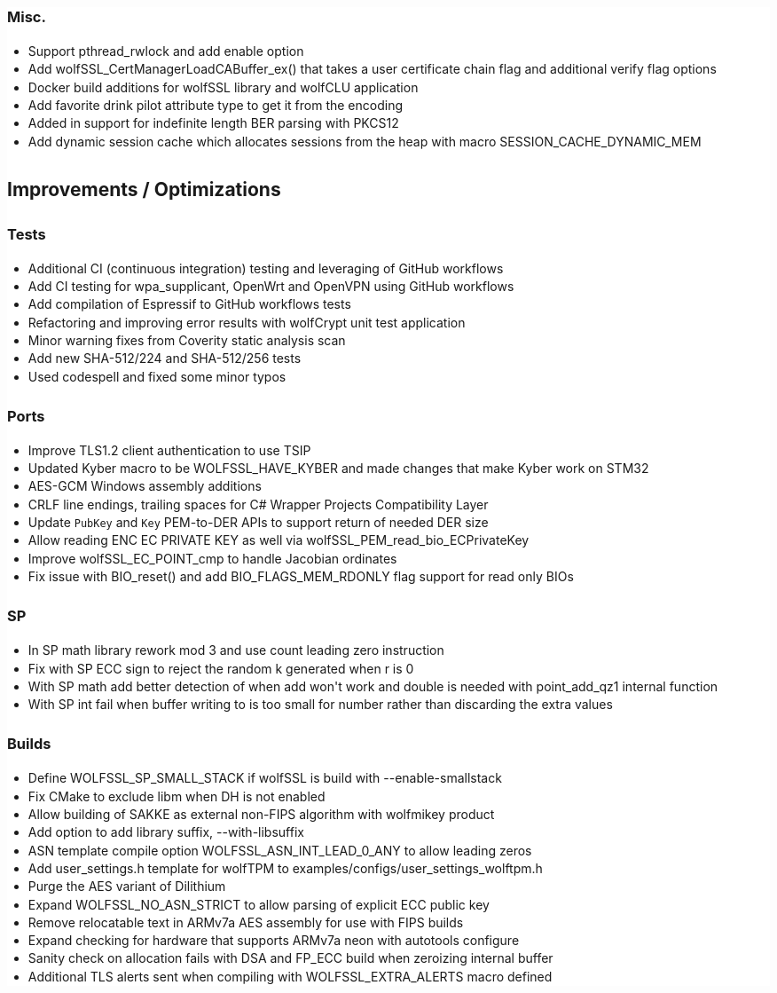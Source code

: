 ### Misc.
* Support pthread_rwlock and add enable option
* Add wolfSSL_CertManagerLoadCABuffer_ex() that takes a user certificate chain flag and additional verify flag options
* Docker build additions for wolfSSL library and wolfCLU application
* Add favorite drink pilot attribute type to get it from the encoding
* Added in support for indefinite length BER parsing with PKCS12
* Add dynamic session cache which allocates sessions from the heap with macro SESSION_CACHE_DYNAMIC_MEM


## Improvements / Optimizations

### Tests
* Additional CI (continuous integration) testing and leveraging of GitHub workflows
* Add CI testing for wpa_supplicant, OpenWrt and OpenVPN using GitHub workflows
* Add compilation of Espressif to GitHub workflows tests
* Refactoring and improving error results with wolfCrypt unit test application
* Minor warning fixes from Coverity static analysis scan
* Add new SHA-512/224 and SHA-512/256 tests
* Used codespell and fixed some minor typos

### Ports
* Improve TLS1.2 client authentication to use TSIP
* Updated Kyber macro to be WOLFSSL_HAVE_KYBER and made changes that make Kyber work on STM32
* AES-GCM Windows assembly additions
* CRLF line endings, trailing spaces for C# Wrapper Projects
Compatibility Layer
* Update `PubKey` and `Key` PEM-to-DER APIs to support return of needed DER size
* Allow reading ENC EC PRIVATE KEY as well via wolfSSL_PEM_read_bio_ECPrivateKey
* Improve wolfSSL_EC_POINT_cmp to handle Jacobian ordinates
* Fix issue with BIO_reset() and add BIO_FLAGS_MEM_RDONLY flag support for read only BIOs

### SP
* In SP math library rework mod 3 and use count leading zero instruction
* Fix with SP ECC sign to reject the random k generated when r is 0
* With SP math add better detection of when add won't work and double is needed with point_add_qz1 internal function
* With SP int fail when buffer writing to is too small for number rather than discarding the extra values

### Builds
* Define WOLFSSL_SP_SMALL_STACK if wolfSSL is build with --enable-smallstack
* Fix CMake to exclude libm when DH is not enabled
* Allow building of SAKKE as external non-FIPS algorithm with wolfmikey product
* Add option to add library suffix, --with-libsuffix
* ASN template compile option WOLFSSL_ASN_INT_LEAD_0_ANY to allow leading zeros
* Add user_settings.h template for wolfTPM to examples/configs/user_settings_wolftpm.h
* Purge the AES variant of Dilithium
* Expand WOLFSSL_NO_ASN_STRICT to allow parsing of explicit ECC public key
* Remove relocatable text in ARMv7a AES assembly for use with FIPS builds
* Expand checking for hardware that supports ARMv7a neon with autotools configure
* Sanity check on allocation fails with DSA and FP_ECC build when zeroizing internal buffer
* Additional TLS alerts sent when compiling with WOLFSSL_EXTRA_ALERTS macro defined
